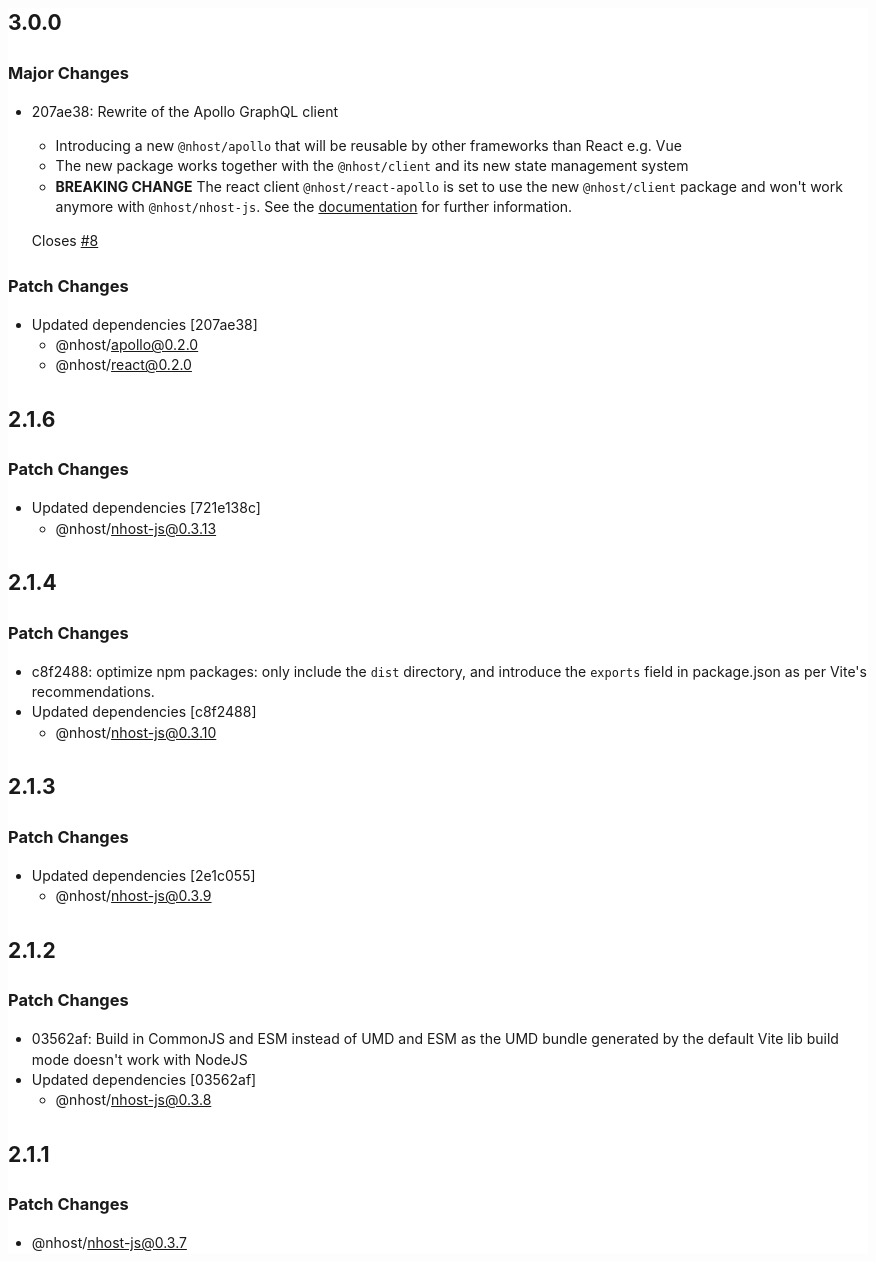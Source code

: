 ## 3.0.0

### Major Changes

- 207ae38: Rewrite of the Apollo GraphQL client

  - Introducing a new `@nhost/apollo` that will be reusable by other frameworks than React e.g. Vue
  - The new package works together with the `@nhost/client` and its new state management system
  - **BREAKING CHANGE** The react client `@nhost/react-apollo` is set to use the new `@nhost/client` package and won't work anymore with `@nhost/nhost-js`. See the [documentation](https://docs.nhost.io/reference/react/apollo) for further information.

  Closes [#8](https://github.com/nhost/nhost/issues/8)

### Patch Changes

- Updated dependencies [207ae38]
  - @nhost/apollo@0.2.0
  - @nhost/react@0.2.0

## 2.1.6

### Patch Changes

- Updated dependencies [721e138c]
  - @nhost/nhost-js@0.3.13

## 2.1.4

### Patch Changes

- c8f2488: optimize npm packages: only include the `dist` directory, and introduce the `exports` field in package.json as per Vite's recommendations.
- Updated dependencies [c8f2488]
  - @nhost/nhost-js@0.3.10

## 2.1.3

### Patch Changes

- Updated dependencies [2e1c055]
  - @nhost/nhost-js@0.3.9

## 2.1.2

### Patch Changes

- 03562af: Build in CommonJS and ESM instead of UMD and ESM as the UMD bundle generated by the default Vite lib build mode doesn't work with NodeJS
- Updated dependencies [03562af]
  - @nhost/nhost-js@0.3.8

## 2.1.1

### Patch Changes

- @nhost/nhost-js@0.3.7
